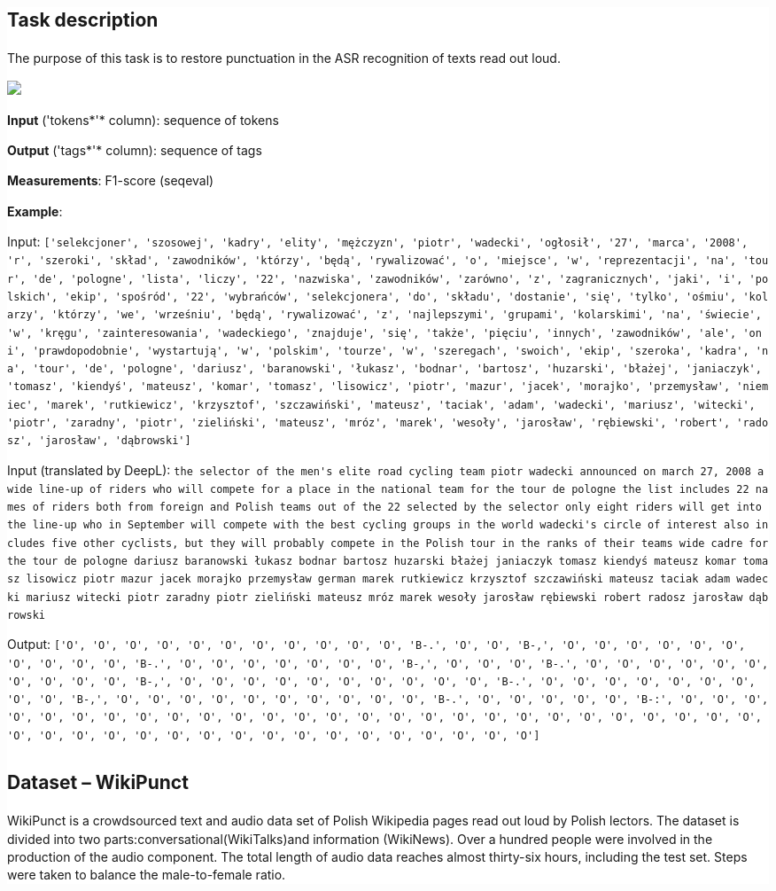 ## Task description

The purpose of this task is to restore punctuation in the ASR recognition of texts read out loud.

![](https://poleval.github.io/2021-punctuation-restoration/img/image001.png)

**Input** ('tokens*'* column): sequence of tokens

**Output** ('tags*'* column): sequence of tags

**Measurements**: F1-score (seqeval)

**Example**:

Input: `['selekcjoner', 'szosowej', 'kadry', 'elity', 'mężczyzn', 'piotr', 'wadecki', 'ogłosił', '27', 'marca', '2008', 'r', 'szeroki', 'skład', 'zawodników', 'którzy', 'będą', 'rywalizować', 'o', 'miejsce', 'w', 'reprezentacji', 'na', 'tour', 'de', 'pologne', 'lista', 'liczy', '22', 'nazwiska', 'zawodników', 'zarówno', 'z', 'zagranicznych', 'jaki', 'i', 'polskich', 'ekip', 'spośród', '22', 'wybrańców', 'selekcjonera', 'do', 'składu', 'dostanie', 'się', 'tylko', 'ośmiu', 'kolarzy', 'którzy', 'we', 'wrześniu', 'będą', 'rywalizować', 'z', 'najlepszymi', 'grupami', 'kolarskimi', 'na', 'świecie', 'w', 'kręgu', 'zainteresowania', 'wadeckiego', 'znajduje', 'się', 'także', 'pięciu', 'innych', 'zawodników', 'ale', 'oni', 'prawdopodobnie', 'wystartują', 'w', 'polskim', 'tourze', 'w', 'szeregach', 'swoich', 'ekip', 'szeroka', 'kadra', 'na', 'tour', 'de', 'pologne', 'dariusz', 'baranowski', 'łukasz', 'bodnar', 'bartosz', 'huzarski', 'błażej', 'janiaczyk', 'tomasz', 'kiendyś', 'mateusz', 'komar', 'tomasz', 'lisowicz', 'piotr', 'mazur', 'jacek', 'morajko', 'przemysław', 'niemiec', 'marek', 'rutkiewicz', 'krzysztof', 'szczawiński', 'mateusz', 'taciak', 'adam', 'wadecki', 'mariusz', 'witecki', 'piotr', 'zaradny', 'piotr', 'zieliński', 'mateusz', 'mróz', 'marek', 'wesoły', 'jarosław', 'rębiewski', 'robert', 'radosz', 'jarosław', 'dąbrowski']`

Input (translated by DeepL): `the selector of the men's elite road cycling team piotr wadecki announced on march 27, 2008 a wide line-up of riders who will compete for a place in the national team for the tour de pologne the list includes 22 names of riders both from foreign and Polish teams out of the 22 selected by the selector only eight riders will get into the line-up who in September will compete with the best cycling groups in the world wadecki's circle of interest also includes five other cyclists, but they will probably compete in the Polish tour in the ranks of their teams wide cadre for the tour de pologne dariusz baranowski łukasz bodnar bartosz huzarski błażej janiaczyk tomasz kiendyś mateusz komar tomasz lisowicz piotr mazur jacek morajko przemysław german marek rutkiewicz krzysztof szczawiński mateusz taciak adam wadecki mariusz witecki piotr zaradny piotr zieliński mateusz mróz marek wesoły jarosław rębiewski robert radosz jarosław dąbrowski`

Output: `['O', 'O', 'O', 'O', 'O', 'O', 'O', 'O', 'O', 'O', 'O', 'B-.', 'O', 'O', 'B-,', 'O', 'O', 'O', 'O', 'O', 'O', 'O', 'O', 'O', 'O', 'B-.', 'O', 'O', 'O', 'O', 'O', 'O', 'O', 'B-,', 'O', 'O', 'O', 'B-.', 'O', 'O', 'O', 'O', 'O', 'O', 'O', 'O', 'O', 'O', 'B-,', 'O', 'O', 'O', 'O', 'O', 'O', 'O', 'O', 'O', 'O', 'B-.', 'O', 'O', 'O', 'O', 'O', 'O', 'O', 'O', 'O', 'B-,', 'O', 'O', 'O', 'O', 'O', 'O', 'O', 'O', 'O', 'O', 'B-.', 'O', 'O', 'O', 'O', 'O', 'B-:', 'O', 'O', 'O', 'O', 'O', 'O', 'O', 'O', 'O', 'O', 'O', 'O', 'O', 'O', 'O', 'O', 'O', 'O', 'O', 'O', 'O', 'O', 'O', 'O', 'O', 'O', 'O', 'O', 'O', 'O', 'O', 'O', 'O', 'O', 'O', 'O', 'O', 'O', 'O', 'O', 'O', 'O', 'O', 'O']`

## Dataset – WikiPunct

WikiPunct is a crowdsourced text and audio data set of Polish Wikipedia pages read out loud by Polish lectors. The dataset is divided into two parts:conversational(WikiTalks)and information (WikiNews). Over a hundred people were involved in the production of the audio component. The total length of audio data reaches almost thirty-six hours, including the test set. Steps were taken to balance the male-to-female ratio.
